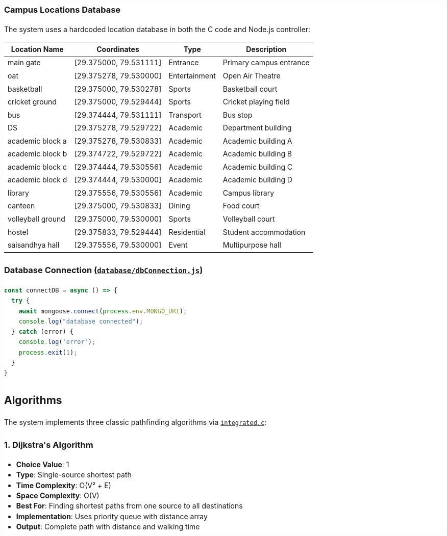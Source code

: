 ### Campus Locations Database

The system uses a hardcoded location database in both the C code and Node.js controller:

| Location Name | Coordinates | Type | Description |
|---------------|-------------|------|-------------|
| main gate | [29.375000, 79.531111] | Entrance | Primary campus entrance |
| oat | [29.375278, 79.530000] | Entertainment | Open Air Theatre |
| basketball | [29.375000, 79.530278] | Sports | Basketball court |
| cricket ground | [29.375000, 79.529444] | Sports | Cricket playing field |
| bus | [29.374444, 79.531111] | Transport | Bus stop |
| DS | [29.375278, 79.529722] | Academic | Department building |
| academic block a | [29.375278, 79.530833] | Academic | Academic building A |
| academic block b | [29.374722, 79.529722] | Academic | Academic building B |
| academic block c | [29.374444, 79.530556] | Academic | Academic building C |
| academic block d | [29.374444, 79.530000] | Academic | Academic building D |
| library | [29.375556, 79.530556] | Academic | Campus library |
| canteen | [29.375000, 79.530833] | Dining | Food court |
| volleyball ground | [29.375000, 79.530000] | Sports | Volleyball court |
| hostel | [29.375833, 79.529444] | Residential | Student accommodation |
| saisandhya hall | [29.375556, 79.530000] | Event | Multipurpose hall |

### Database Connection ([`database/dbConnection.js`](database/dbConnection.js))

```javascript
const connectDB = async () => {
  try {
    await mongoose.connect(process.env.MONGO_URI);
    console.log("database connected");
  } catch (error) {
    console.log('error');
    process.exit(1);
  }
}
```

## Algorithms

The system implements three classic pathfinding algorithms via [`integrated.c`](integrated.c):

### 1. Dijkstra's Algorithm
- **Choice Value**: 1
- **Type**: Single-source shortest path
- **Time Complexity**: O(V² + E)
- **Space Complexity**: O(V)
- **Best For**: Finding shortest paths from one source to all destinations
- **Implementation**: Uses priority queue with distance array
- **Output**: Complete path with distance and walking time
